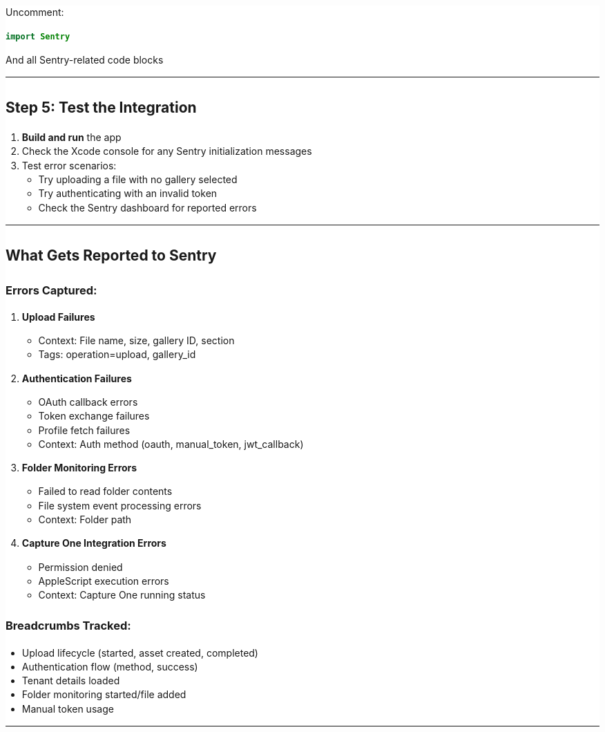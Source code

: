 Uncomment:
```swift
import Sentry
```

And all Sentry-related code blocks

---

## Step 5: Test the Integration

1. **Build and run** the app
2. Check the Xcode console for any Sentry initialization messages
3. Test error scenarios:
   - Try uploading a file with no gallery selected
   - Try authenticating with an invalid token
   - Check the Sentry dashboard for reported errors

---

## What Gets Reported to Sentry

### Errors Captured:

1. **Upload Failures**
   - Context: File name, size, gallery ID, section
   - Tags: operation=upload, gallery_id

2. **Authentication Failures**
   - OAuth callback errors
   - Token exchange failures
   - Profile fetch failures
   - Context: Auth method (oauth, manual_token, jwt_callback)

3. **Folder Monitoring Errors**
   - Failed to read folder contents
   - File system event processing errors
   - Context: Folder path

4. **Capture One Integration Errors**
   - Permission denied
   - AppleScript execution errors
   - Context: Capture One running status

### Breadcrumbs Tracked:

- Upload lifecycle (started, asset created, completed)
- Authentication flow (method, success)
- Tenant details loaded
- Folder monitoring started/file added
- Manual token usage

---
